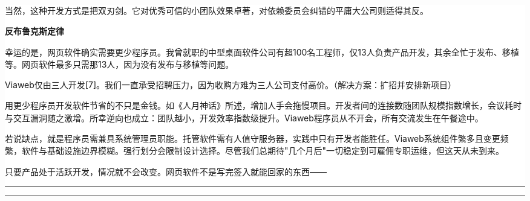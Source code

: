 当然，这种开发方式是把双刃剑。它对优秀可信的小团队效果卓著，对依赖委员会纠错的平庸大公司则适得其反。  

**反布鲁克斯定律**  

幸运的是，网页软件确实需要更少程序员。我曾就职的中型桌面软件公司有超100名工程师，仅13人负责产品开发，其余全忙于发布、移植等。网页软件最多只需那13人，因为没有发布与移植等问题。  

Viaweb仅由三人开发[7]。我们一直承受招聘压力，因为收购方难为三人公司支付高价。（解决方案：扩招并安排新项目）  

用更少程序员开发软件节省的不只是金钱。如《人月神话》所述，增加人手会拖慢项目。开发者间的连接数随团队规模指数增长，会议耗时与交互漏洞随之激增。所幸逆向也成立：团队越小，开发效率指数级提升。Viaweb程序员从不开会，所有交流发生在午餐途中。  

若说缺点，就是程序员需兼具系统管理员职能。托管软件需有人值守服务器，实践中只有开发者能胜任。Viaweb系统组件繁多且变更频繁，软件与基础设施边界模糊。强行划分会限制设计选择。尽管我们总期待"几个月后"一切稳定到可雇佣专职运维，但这天从未到来。  

只要产品处于活跃开发，情况就不会改变。网页软件不是写完签入就能回家的东西——

***  
  
---